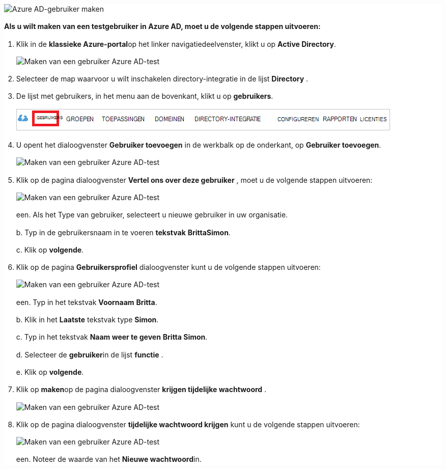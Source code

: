 ![Azure AD-gebruiker maken][20]

**Als u wilt maken van een testgebruiker in Azure AD, moet u de volgende stappen uitvoeren:**

1. Klik in de **klassieke Azure-portal**op het linker navigatiedeelvenster, klikt u op **Active Directory**.

    ![Maken van een gebruiker Azure AD-test](./media/active-directory-saas-kenexasurvey-tutorial/create_aaduser_09.png) 

2. Selecteer de map waarvoor u wilt inschakelen directory-integratie in de lijst **Directory** .

3. De lijst met gebruikers, in het menu aan de bovenkant, klikt u op **gebruikers**.

    ![Maken van een gebruiker Azure AD-test](./media/active-directory-saas-kenexasurvey-tutorial/create_aaduser_03.png) 

4. U opent het dialoogvenster **Gebruiker toevoegen** in de werkbalk op de onderkant, op **Gebruiker toevoegen**.
 
    ![Maken van een gebruiker Azure AD-test](./media/active-directory-saas-kenexasurvey-tutorial/create_aaduser_04.png) 

5. Klik op de pagina dialoogvenster **Vertel ons over deze gebruiker** , moet u de volgende stappen uitvoeren:
 
    ![Maken van een gebruiker Azure AD-test](./media/active-directory-saas-kenexasurvey-tutorial/create_aaduser_05.png) 

    een. Als het Type van gebruiker, selecteert u nieuwe gebruiker in uw organisatie.

    b. Typ in de gebruikersnaam in te voeren **tekstvak** **BrittaSimon**.

    c. Klik op **volgende**.

6.  Klik op de pagina **Gebruikersprofiel** dialoogvenster kunt u de volgende stappen uitvoeren:

    ![Maken van een gebruiker Azure AD-test](./media/active-directory-saas-kenexasurvey-tutorial/create_aaduser_06.png) 

    een. Typ in het tekstvak **Voornaam** **Britta**.  

    b. Klik in het **Laatste** tekstvak type **Simon**.

    c. Typ in het tekstvak **Naam weer te geven** **Britta Simon**.

    d. Selecteer de **gebruiker**in de lijst **functie** .

    e. Klik op **volgende**.

7. Klik op **maken**op de pagina dialoogvenster **krijgen tijdelijke wachtwoord** .

    ![Maken van een gebruiker Azure AD-test](./media/active-directory-saas-kenexasurvey-tutorial/create_aaduser_07.png) 

8. Klik op de pagina dialoogvenster **tijdelijke wachtwoord krijgen** kunt u de volgende stappen uitvoeren:

    ![Maken van een gebruiker Azure AD-test](./media/active-directory-saas-kenexasurvey-tutorial/create_aaduser_08.png) 

    een. Noteer de waarde van het **Nieuwe wachtwoord**in.


[1]: ./media/active-directory-saas-kenexasurvey-tutorial/tutorial_general_01.png
[2]: ./media/active-directory-saas-kenexasurvey-tutorial/tutorial_general_02.png
[3]: ./media/active-directory-saas-kenexasurvey-tutorial/tutorial_general_03.png
[4]: ./media/active-directory-saas-kenexasurvey-tutorial/tutorial_general_04.png
[6]: ./media/active-directory-saas-kenexasurvey-tutorial/tutorial_general_05.png
[10]: ./media/active-directory-saas-kenexasurvey-tutorial/tutorial_general_06.png
[11]: ./media/active-directory-saas-kenexasurvey-tutorial/tutorial_general_07.png
[20]: ./media/active-directory-saas-kenexasurvey-tutorial/tutorial_general_100.png
[200]: ./media/active-directory-saas-kenexasurvey-tutorial/tutorial_general_200.png
[201]: ./media/active-directory-saas-kenexasurvey-tutorial/tutorial_general_201.png
[203]: ./media/active-directory-saas-kenexasurvey-tutorial/tutorial_general_203.png
[204]: ./media/active-directory-saas-kenexasurvey-tutorial/tutorial_general_204.png
[205]: ./media/active-directory-saas-kenexasurvey-tutorial/tutorial_general_205.png
